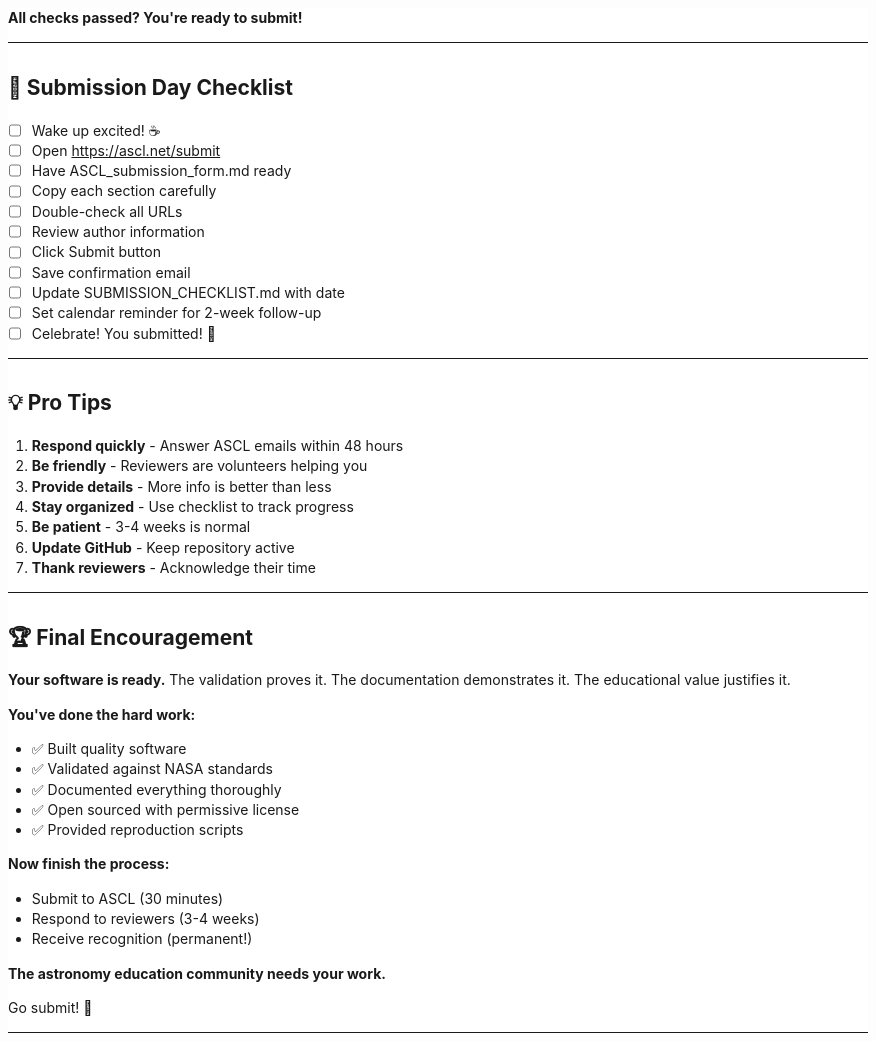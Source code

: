 **All checks passed? You're ready to submit!**

---

## 📝 Submission Day Checklist

- [ ] Wake up excited! ☕
- [ ] Open https://ascl.net/submit
- [ ] Have ASCL_submission_form.md ready
- [ ] Copy each section carefully
- [ ] Double-check all URLs
- [ ] Review author information
- [ ] Click Submit button
- [ ] Save confirmation email
- [ ] Update SUBMISSION_CHECKLIST.md with date
- [ ] Set calendar reminder for 2-week follow-up
- [ ] Celebrate! You submitted! 🎉

---

## 💡 Pro Tips

1. **Respond quickly** - Answer ASCL emails within 48 hours
2. **Be friendly** - Reviewers are volunteers helping you
3. **Provide details** - More info is better than less
4. **Stay organized** - Use checklist to track progress
5. **Be patient** - 3-4 weeks is normal
6. **Update GitHub** - Keep repository active
7. **Thank reviewers** - Acknowledge their time

---

## 🏆 Final Encouragement

**Your software is ready.** The validation proves it. The documentation demonstrates it. The educational value justifies it.

**You've done the hard work:**
- ✅ Built quality software
- ✅ Validated against NASA standards
- ✅ Documented everything thoroughly
- ✅ Open sourced with permissive license
- ✅ Provided reproduction scripts

**Now finish the process:**
- Submit to ASCL (30 minutes)
- Respond to reviewers (3-4 weeks)
- Receive recognition (permanent!)

**The astronomy education community needs your work.**

Go submit! 🚀

---